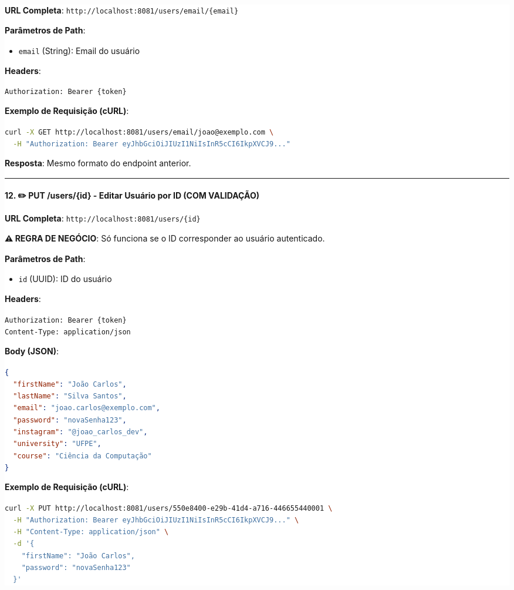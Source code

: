 **URL Completa**: `http://localhost:8081/users/email/{email}`

**Parâmetros de Path**:
- `email` (String): Email do usuário

**Headers**:
```
Authorization: Bearer {token}
```

**Exemplo de Requisição (cURL)**:
```bash
curl -X GET http://localhost:8081/users/email/joao@exemplo.com \
  -H "Authorization: Bearer eyJhbGciOiJIUzI1NiIsInR5cCI6IkpXVCJ9..."
```

**Resposta**: Mesmo formato do endpoint anterior.

---

#### **12. ✏️ PUT /users/{id}** - Editar Usuário por ID (COM VALIDAÇÃO)

**URL Completa**: `http://localhost:8081/users/{id}`

**⚠️ REGRA DE NEGÓCIO**: Só funciona se o ID corresponder ao usuário autenticado.

**Parâmetros de Path**:
- `id` (UUID): ID do usuário

**Headers**:
```
Authorization: Bearer {token}
Content-Type: application/json
```

**Body (JSON)**:
```json
{
  "firstName": "João Carlos",
  "lastName": "Silva Santos",
  "email": "joao.carlos@exemplo.com",
  "password": "novaSenha123",
  "instagram": "@joao_carlos_dev",
  "university": "UFPE",
  "course": "Ciência da Computação"
}
```

**Exemplo de Requisição (cURL)**:
```bash
curl -X PUT http://localhost:8081/users/550e8400-e29b-41d4-a716-446655440001 \
  -H "Authorization: Bearer eyJhbGciOiJIUzI1NiIsInR5cCI6IkpXVCJ9..." \
  -H "Content-Type: application/json" \
  -d '{
    "firstName": "João Carlos",
    "password": "novaSenha123"
  }'
```
